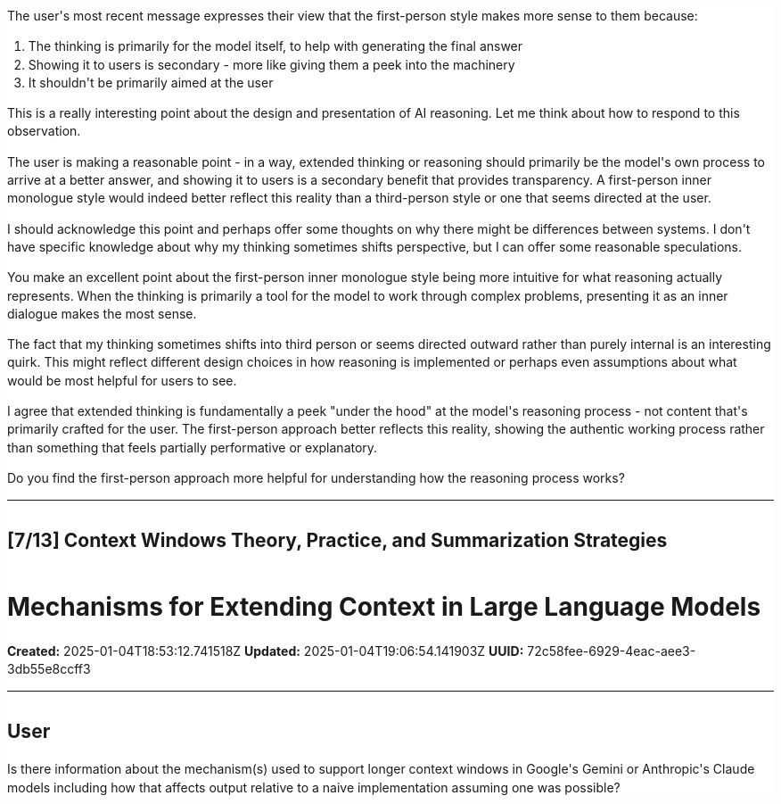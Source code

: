 The user's most recent message expresses their view that the first-person style makes more sense to them because:
1. The thinking is primarily for the model itself, to help with generating the final answer
2. Showing it to users is secondary - more like giving them a peek into the machinery
3. It shouldn't be primarily aimed at the user

This is a really interesting point about the design and presentation of AI reasoning. Let me think about how to respond to this observation.

The user is making a reasonable point - in a way, extended thinking or reasoning should primarily be the model's own process to arrive at a better answer, and showing it to users is a secondary benefit that provides transparency. A first-person inner monologue style would indeed better reflect this reality than a third-person style or one that seems directed at the user.

I should acknowledge this point and perhaps offer some thoughts on why there might be differences between systems. I don't have specific knowledge about why my thinking sometimes shifts perspective, but I can offer some reasonable speculations.

You make an excellent point about the first-person inner monologue style being more intuitive for what reasoning actually represents. When the thinking is primarily a tool for the model to work through complex problems, presenting it as an inner dialogue makes the most sense.

The fact that my thinking sometimes shifts into third person or seems directed outward rather than purely internal is an interesting quirk. This might reflect different design choices in how reasoning is implemented or perhaps even assumptions about what would be most helpful for users to see.

I agree that extended thinking is fundamentally a peek "under the hood" at the model's reasoning process - not content that's primarily crafted for the user. The first-person approach better reflects this reality, showing the authentic working process rather than something that feels partially performative or explanatory.

Do you find the first-person approach more helpful for understanding how the reasoning process works?



---

## [7/13] Context Windows Theory, Practice, and Summarization Strategies

# Mechanisms for Extending Context in Large Language Models

**Created:** 2025-01-04T18:53:12.741518Z
**Updated:** 2025-01-04T19:06:54.141903Z
**UUID:** 72c58fee-6929-4eac-aee3-3db55e8ccff3

---

## User

Is there information about the mechanism(s) used to support longer context windows in Google's Gemini or Anthropic's Claude models including how that affects output relative to a naive implementation assuming one was possible?
